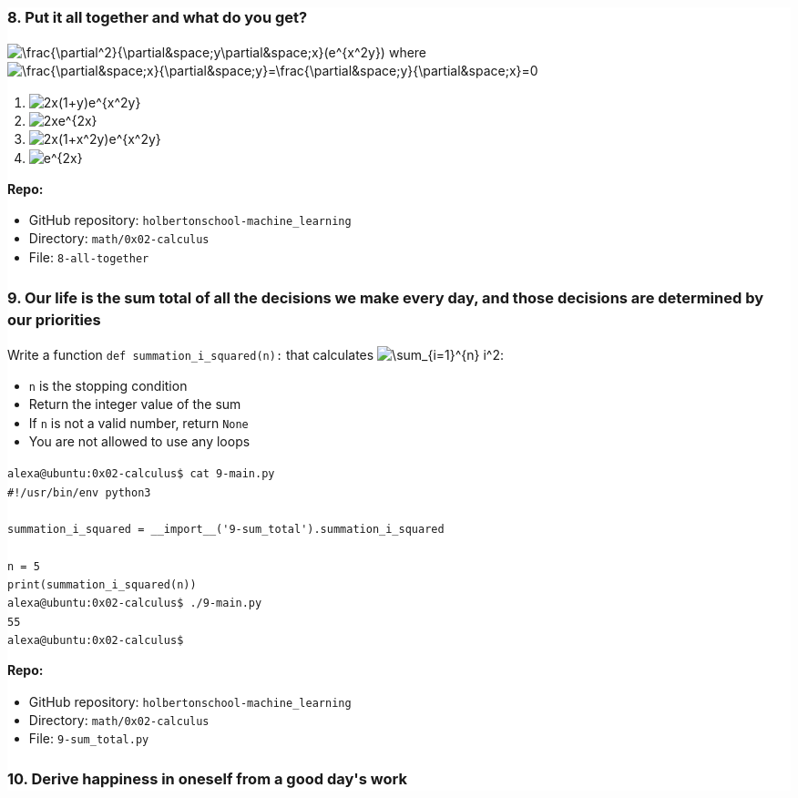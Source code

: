 ### 8. Put it all together and what do you get?



![](https://latex.codecogs.com/gif.latex?\frac{\partial^2}{\partial&space;y\partial&space;x}(e^{x^2y}) "\frac{\partial^2}{\partial&space;y\partial&space;x}(e^{x^2y})")  where  ![](https://latex.codecogs.com/gif.latex?\frac{\partial&space;x}{\partial&space;y}=\frac{\partial&space;y}{\partial&space;x}=0 "\frac{\partial&space;x}{\partial&space;y}=\frac{\partial&space;y}{\partial&space;x}=0")

1.  ![](https://latex.codecogs.com/gif.latex?2x(1+y)e^{x^2y} "2x(1+y)e^{x^2y}")
2.  ![](https://latex.codecogs.com/gif.latex?xe^{xy} "2xe^{2x}")
3.  ![](https://latex.codecogs.com/gif.latex?2x(1+x^2y)e^{x^2y} "2x(1+x^2y)e^{x^2y}")
4.  ![](https://latex.codecogs.com/gif.latex?e^{2x} "e^{2x}")

**Repo:**

-   GitHub repository:  `holbertonschool-machine_learning`
-   Directory:  `math/0x02-calculus`
-   File:  `8-all-together`



### 9. Our life is the sum total of all the decisions we make every day, and those decisions are determined by our priorities



Write a function  `def summation_i_squared(n):`  that calculates  ![](https://latex.codecogs.com/gif.latex?\sum_{i=1}^{n}&space;i^2 "\sum_{i=1}^{n} i^2"):

-   `n`  is the stopping condition
-   Return the integer value of the sum
-   If  `n`  is not a valid number, return  `None`
-   You are not allowed to use any loops

```
alexa@ubuntu:0x02-calculus$ cat 9-main.py 
#!/usr/bin/env python3

summation_i_squared = __import__('9-sum_total').summation_i_squared

n = 5
print(summation_i_squared(n))
alexa@ubuntu:0x02-calculus$ ./9-main.py 
55
alexa@ubuntu:0x02-calculus$

```

**Repo:**

-   GitHub repository:  `holbertonschool-machine_learning`
-   Directory:  `math/0x02-calculus`
-   File:  `9-sum_total.py`


### 10. Derive happiness in oneself from a good day's work


